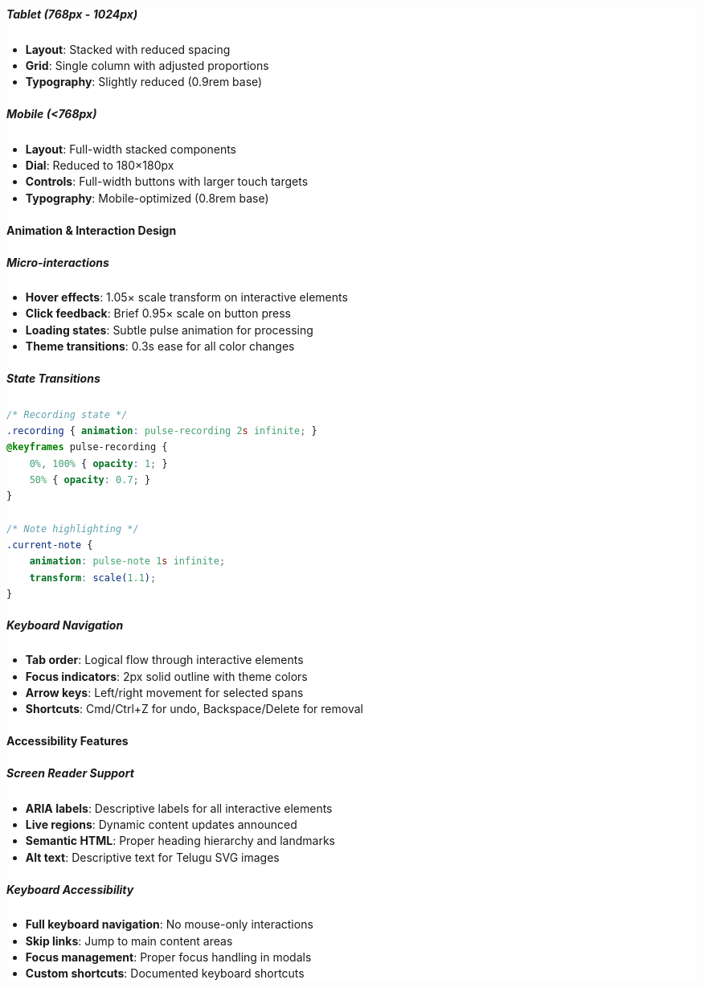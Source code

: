 ##### Tablet (768px - 1024px)
- **Layout**: Stacked with reduced spacing
- **Grid**: Single column with adjusted proportions
- **Typography**: Slightly reduced (0.9rem base)

##### Mobile (<768px)
- **Layout**: Full-width stacked components
- **Dial**: Reduced to 180×180px
- **Controls**: Full-width buttons with larger touch targets
- **Typography**: Mobile-optimized (0.8rem base)

#### Animation & Interaction Design

##### Micro-interactions
- **Hover effects**: 1.05× scale transform on interactive elements
- **Click feedback**: Brief 0.95× scale on button press
- **Loading states**: Subtle pulse animation for processing
- **Theme transitions**: 0.3s ease for all color changes

##### State Transitions
```css
/* Recording state */
.recording { animation: pulse-recording 2s infinite; }
@keyframes pulse-recording {
    0%, 100% { opacity: 1; }
    50% { opacity: 0.7; }
}

/* Note highlighting */
.current-note { 
    animation: pulse-note 1s infinite;
    transform: scale(1.1);
}
```

##### Keyboard Navigation
- **Tab order**: Logical flow through interactive elements
- **Focus indicators**: 2px solid outline with theme colors
- **Arrow keys**: Left/right movement for selected spans
- **Shortcuts**: Cmd/Ctrl+Z for undo, Backspace/Delete for removal

#### Accessibility Features

##### Screen Reader Support
- **ARIA labels**: Descriptive labels for all interactive elements
- **Live regions**: Dynamic content updates announced
- **Semantic HTML**: Proper heading hierarchy and landmarks
- **Alt text**: Descriptive text for Telugu SVG images

##### Keyboard Accessibility
- **Full keyboard navigation**: No mouse-only interactions
- **Skip links**: Jump to main content areas
- **Focus management**: Proper focus handling in modals
- **Custom shortcuts**: Documented keyboard shortcuts
